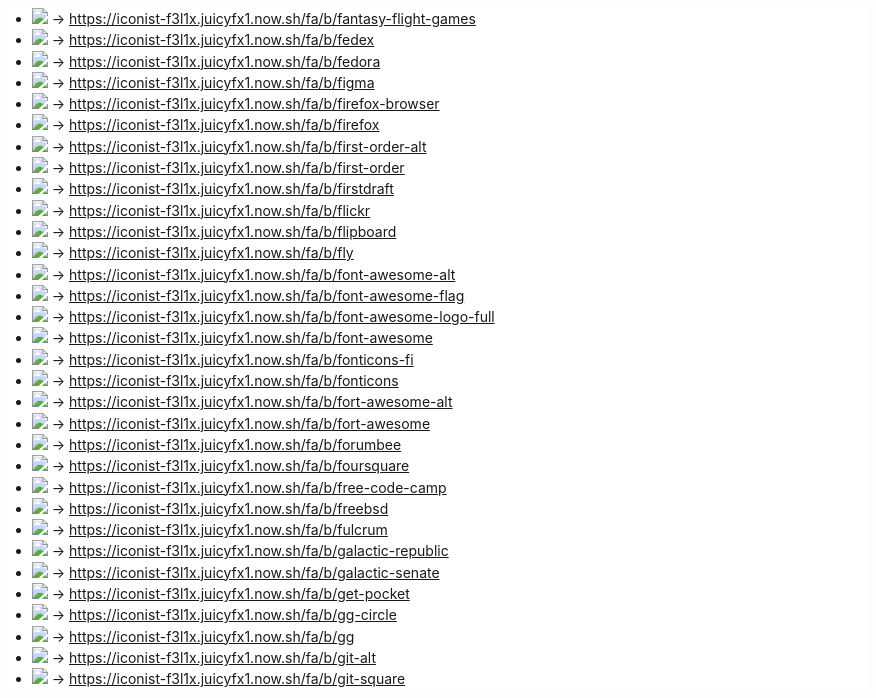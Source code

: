 - ![](https://iconist-f3l1x.juicyfx1.now.sh/fa/b/fantasy-flight-games) → https://iconist-f3l1x.juicyfx1.now.sh/fa/b/fantasy-flight-games
- ![](https://iconist-f3l1x.juicyfx1.now.sh/fa/b/fedex) → https://iconist-f3l1x.juicyfx1.now.sh/fa/b/fedex
- ![](https://iconist-f3l1x.juicyfx1.now.sh/fa/b/fedora) → https://iconist-f3l1x.juicyfx1.now.sh/fa/b/fedora
- ![](https://iconist-f3l1x.juicyfx1.now.sh/fa/b/figma) → https://iconist-f3l1x.juicyfx1.now.sh/fa/b/figma
- ![](https://iconist-f3l1x.juicyfx1.now.sh/fa/b/firefox-browser) → https://iconist-f3l1x.juicyfx1.now.sh/fa/b/firefox-browser
- ![](https://iconist-f3l1x.juicyfx1.now.sh/fa/b/firefox) → https://iconist-f3l1x.juicyfx1.now.sh/fa/b/firefox
- ![](https://iconist-f3l1x.juicyfx1.now.sh/fa/b/first-order-alt) → https://iconist-f3l1x.juicyfx1.now.sh/fa/b/first-order-alt
- ![](https://iconist-f3l1x.juicyfx1.now.sh/fa/b/first-order) → https://iconist-f3l1x.juicyfx1.now.sh/fa/b/first-order
- ![](https://iconist-f3l1x.juicyfx1.now.sh/fa/b/firstdraft) → https://iconist-f3l1x.juicyfx1.now.sh/fa/b/firstdraft
- ![](https://iconist-f3l1x.juicyfx1.now.sh/fa/b/flickr) → https://iconist-f3l1x.juicyfx1.now.sh/fa/b/flickr
- ![](https://iconist-f3l1x.juicyfx1.now.sh/fa/b/flipboard) → https://iconist-f3l1x.juicyfx1.now.sh/fa/b/flipboard
- ![](https://iconist-f3l1x.juicyfx1.now.sh/fa/b/fly) → https://iconist-f3l1x.juicyfx1.now.sh/fa/b/fly
- ![](https://iconist-f3l1x.juicyfx1.now.sh/fa/b/font-awesome-alt) → https://iconist-f3l1x.juicyfx1.now.sh/fa/b/font-awesome-alt
- ![](https://iconist-f3l1x.juicyfx1.now.sh/fa/b/font-awesome-flag) → https://iconist-f3l1x.juicyfx1.now.sh/fa/b/font-awesome-flag
- ![](https://iconist-f3l1x.juicyfx1.now.sh/fa/b/font-awesome-logo-full) → https://iconist-f3l1x.juicyfx1.now.sh/fa/b/font-awesome-logo-full
- ![](https://iconist-f3l1x.juicyfx1.now.sh/fa/b/font-awesome) → https://iconist-f3l1x.juicyfx1.now.sh/fa/b/font-awesome
- ![](https://iconist-f3l1x.juicyfx1.now.sh/fa/b/fonticons-fi) → https://iconist-f3l1x.juicyfx1.now.sh/fa/b/fonticons-fi
- ![](https://iconist-f3l1x.juicyfx1.now.sh/fa/b/fonticons) → https://iconist-f3l1x.juicyfx1.now.sh/fa/b/fonticons
- ![](https://iconist-f3l1x.juicyfx1.now.sh/fa/b/fort-awesome-alt) → https://iconist-f3l1x.juicyfx1.now.sh/fa/b/fort-awesome-alt
- ![](https://iconist-f3l1x.juicyfx1.now.sh/fa/b/fort-awesome) → https://iconist-f3l1x.juicyfx1.now.sh/fa/b/fort-awesome
- ![](https://iconist-f3l1x.juicyfx1.now.sh/fa/b/forumbee) → https://iconist-f3l1x.juicyfx1.now.sh/fa/b/forumbee
- ![](https://iconist-f3l1x.juicyfx1.now.sh/fa/b/foursquare) → https://iconist-f3l1x.juicyfx1.now.sh/fa/b/foursquare
- ![](https://iconist-f3l1x.juicyfx1.now.sh/fa/b/free-code-camp) → https://iconist-f3l1x.juicyfx1.now.sh/fa/b/free-code-camp
- ![](https://iconist-f3l1x.juicyfx1.now.sh/fa/b/freebsd) → https://iconist-f3l1x.juicyfx1.now.sh/fa/b/freebsd
- ![](https://iconist-f3l1x.juicyfx1.now.sh/fa/b/fulcrum) → https://iconist-f3l1x.juicyfx1.now.sh/fa/b/fulcrum
- ![](https://iconist-f3l1x.juicyfx1.now.sh/fa/b/galactic-republic) → https://iconist-f3l1x.juicyfx1.now.sh/fa/b/galactic-republic
- ![](https://iconist-f3l1x.juicyfx1.now.sh/fa/b/galactic-senate) → https://iconist-f3l1x.juicyfx1.now.sh/fa/b/galactic-senate
- ![](https://iconist-f3l1x.juicyfx1.now.sh/fa/b/get-pocket) → https://iconist-f3l1x.juicyfx1.now.sh/fa/b/get-pocket
- ![](https://iconist-f3l1x.juicyfx1.now.sh/fa/b/gg-circle) → https://iconist-f3l1x.juicyfx1.now.sh/fa/b/gg-circle
- ![](https://iconist-f3l1x.juicyfx1.now.sh/fa/b/gg) → https://iconist-f3l1x.juicyfx1.now.sh/fa/b/gg
- ![](https://iconist-f3l1x.juicyfx1.now.sh/fa/b/git-alt) → https://iconist-f3l1x.juicyfx1.now.sh/fa/b/git-alt
- ![](https://iconist-f3l1x.juicyfx1.now.sh/fa/b/git-square) → https://iconist-f3l1x.juicyfx1.now.sh/fa/b/git-square